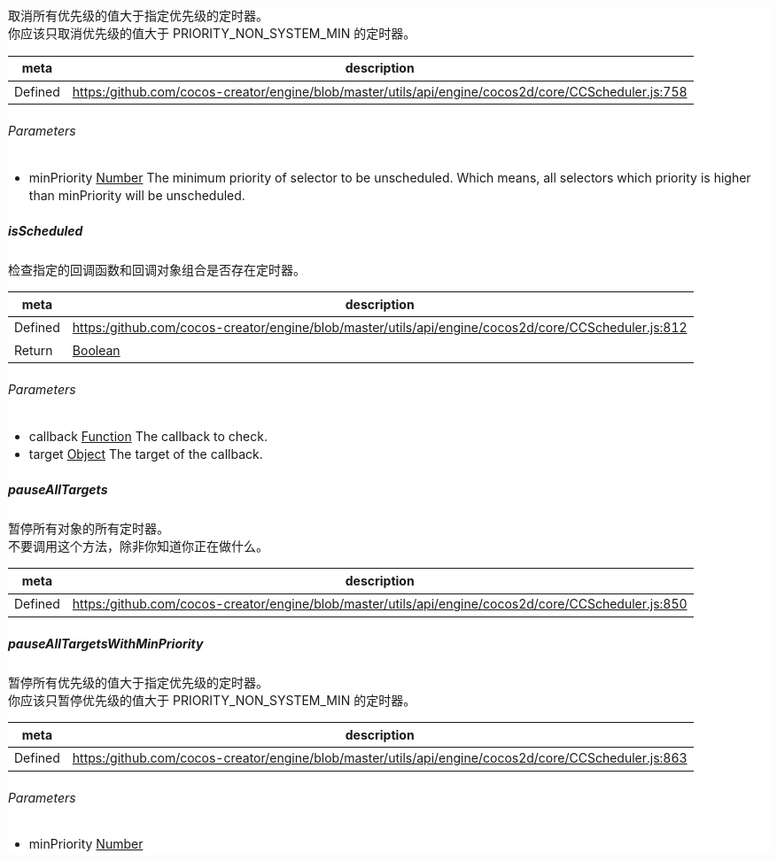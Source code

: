 取消所有优先级的值大于指定优先级的定时器。<br/>
你应该只取消优先级的值大于 PRIORITY_NON_SYSTEM_MIN 的定时器。

| meta | description |
|------|-------------|
| Defined | [https:/github.com/cocos-creator/engine/blob/master/utils/api/engine/cocos2d/core/CCScheduler.js:758](https:/github.com/cocos-creator/engine/blob/master/utils/api/engine/cocos2d/core/CCScheduler.js#L758) |

###### Parameters
- minPriority <a href="https://developer.mozilla.org/en/JavaScript/Reference/Global_Objects/Number" class="crosslink external" target="_blank">Number</a> The minimum priority of selector to be unscheduled. Which means, all selectors which
       priority is higher than minPriority will be unscheduled.


##### isScheduled

检查指定的回调函数和回调对象组合是否存在定时器。

| meta | description |
|------|-------------|
| Defined | [https:/github.com/cocos-creator/engine/blob/master/utils/api/engine/cocos2d/core/CCScheduler.js:812](https:/github.com/cocos-creator/engine/blob/master/utils/api/engine/cocos2d/core/CCScheduler.js#L812) |
| Return 		 | <a href="https://developer.mozilla.org/en/JavaScript/Reference/Global_Objects/Boolean" class="crosslink external" target="_blank">Boolean</a> 

###### Parameters
- callback <a href="https://developer.mozilla.org/en/JavaScript/Reference/Global_Objects/Function" class="crosslink external" target="_blank">Function</a> The callback to check.
- target <a href="https://developer.mozilla.org/en/JavaScript/Reference/Global_Objects/Object" class="crosslink external" target="_blank">Object</a> The target of the callback.


##### pauseAllTargets

暂停所有对象的所有定时器。<br/>
不要调用这个方法，除非你知道你正在做什么。

| meta | description |
|------|-------------|
| Defined | [https:/github.com/cocos-creator/engine/blob/master/utils/api/engine/cocos2d/core/CCScheduler.js:850](https:/github.com/cocos-creator/engine/blob/master/utils/api/engine/cocos2d/core/CCScheduler.js#L850) |



##### pauseAllTargetsWithMinPriority

暂停所有优先级的值大于指定优先级的定时器。<br/>
你应该只暂停优先级的值大于 PRIORITY_NON_SYSTEM_MIN 的定时器。

| meta | description |
|------|-------------|
| Defined | [https:/github.com/cocos-creator/engine/blob/master/utils/api/engine/cocos2d/core/CCScheduler.js:863](https:/github.com/cocos-creator/engine/blob/master/utils/api/engine/cocos2d/core/CCScheduler.js#L863) |

###### Parameters
- minPriority <a href="https://developer.mozilla.org/en/JavaScript/Reference/Global_Objects/Number" class="crosslink external" target="_blank">Number</a> 

